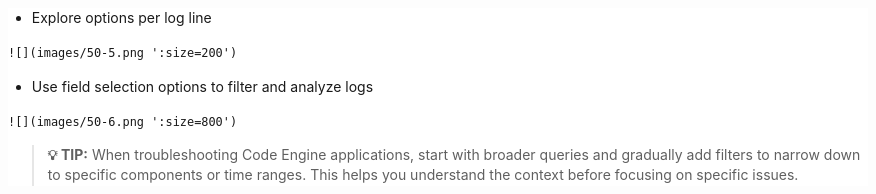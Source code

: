    - Explore options per log line

    ![](images/50-5.png ':size=200')

   - Use field selection options to filter and analyze logs

    ![](images/50-6.png ':size=800')

> **💡 TIP:** When troubleshooting Code Engine applications, start with broader queries and gradually add filters to narrow down to specific components or time ranges. This helps you understand the context before focusing on specific issues.
